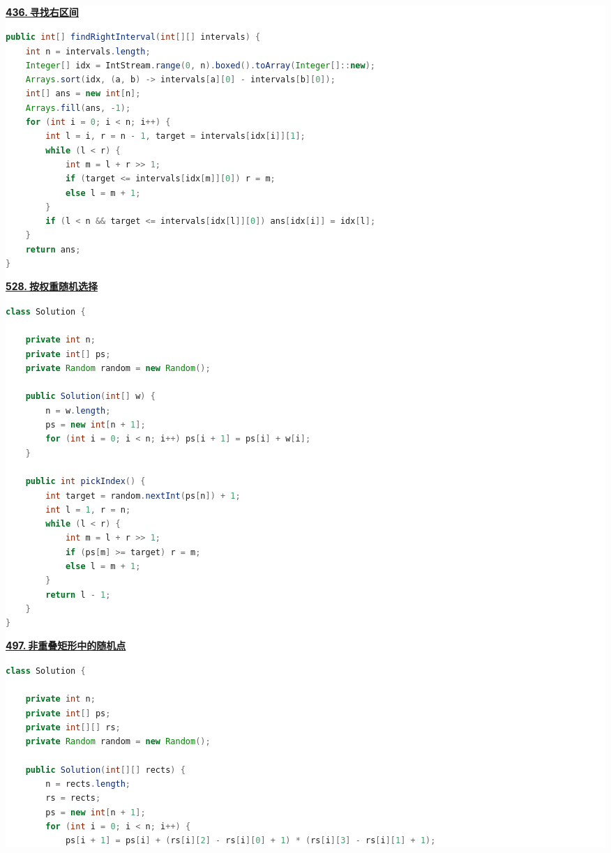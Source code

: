 
**[436. 寻找右区间](https://leetcode.cn/problems/find-right-interval/)**

```java
public int[] findRightInterval(int[][] intervals) {
    int n = intervals.length;
    Integer[] idx = IntStream.range(0, n).boxed().toArray(Integer[]::new);
    Arrays.sort(idx, (a, b) -> intervals[a][0] - intervals[b][0]);
    int[] ans = new int[n];
    Arrays.fill(ans, -1);
    for (int i = 0; i < n; i++) {
        int l = i, r = n - 1, target = intervals[idx[i]][1];
        while (l < r) {
            int m = l + r >> 1;
            if (target <= intervals[idx[m]][0]) r = m;
            else l = m + 1;
        }
        if (l < n && target <= intervals[idx[l]][0]) ans[idx[i]] = idx[l];
    }
    return ans;
}
```

**[528. 按权重随机选择](https://leetcode.cn/problems/random-pick-with-weight/)**

```java
class Solution {

    private int n;
    private int[] ps;
    private Random random = new Random();

    public Solution(int[] w) {
        n = w.length;
        ps = new int[n + 1];
        for (int i = 0; i < n; i++) ps[i + 1] = ps[i] + w[i];
    }
    
    public int pickIndex() {
        int target = random.nextInt(ps[n]) + 1;
        int l = 1, r = n;
        while (l < r) {
            int m = l + r >> 1;
            if (ps[m] >= target) r = m;
            else l = m + 1;
        }
        return l - 1;
    }
}
```

**[497. 非重叠矩形中的随机点](https://leetcode.cn/problems/random-point-in-non-overlapping-rectangles/)**

```java
class Solution {

    private int n;
    private int[] ps;
    private int[][] rs;
    private Random random = new Random();

    public Solution(int[][] rects) {
        n = rects.length;
        rs = rects;
        ps = new int[n + 1];
        for (int i = 0; i < n; i++) {
            ps[i + 1] = ps[i] + (rs[i][2] - rs[i][0] + 1) * (rs[i][3] - rs[i][1] + 1);
```